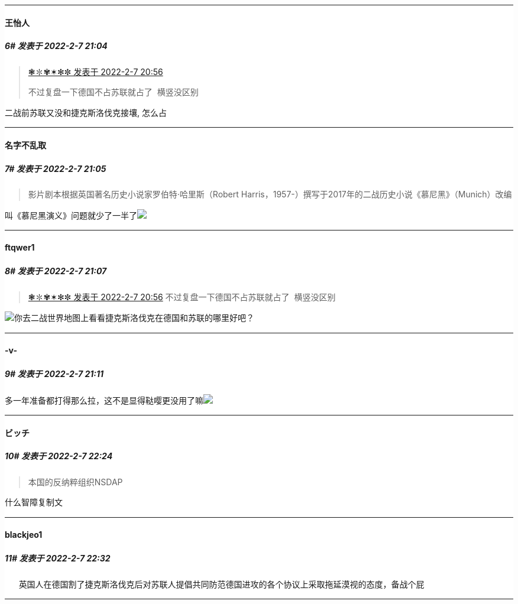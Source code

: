 *****

####  王怡人  
##### 6#       发表于 2022-2-7 21:04

<blockquote><a href="httphttps://bbs.saraba1st.com/2b/forum.php?mod=redirect&amp;goto=findpost&amp;pid=54583293&amp;ptid=2051274" target="_blank">❃✽✾✶✻✼ 发表于 2022-2-7 20:56</a>

不过复盘一下德国不占苏联就占了  横竖没区别</blockquote>
二战前苏联又没和捷克斯洛伐克接壤, 怎么占

*****

####  名字不乱取  
##### 7#       发表于 2022-2-7 21:05

<blockquote>影片剧本根据英国著名历史小说家罗伯特·哈里斯（Robert Harris，1957-）撰写于2017年的二战历史小说《慕尼黑》（Munich）改编</blockquote>
叫《慕尼黑演义》问题就少了一半了<img src="https://static.saraba1st.com/image/smiley/face2017/067.png" referrerpolicy="no-referrer">

*****

####  ftqwer1  
##### 8#       发表于 2022-2-7 21:07

<blockquote><a href="httphttps://bbs.saraba1st.com/2b/forum.php?mod=redirect&amp;goto=findpost&amp;pid=54583293&amp;ptid=2051274" target="_blank">❃✽✾✶✻✼ 发表于 2022-2-7 20:56</a>
不过复盘一下德国不占苏联就占了  横竖没区别</blockquote>
<img src="https://static.saraba1st.com/image/smiley/face2017/001.png" referrerpolicy="no-referrer">你去二战世界地图上看看捷克斯洛伐克在德国和苏联的哪里好吧？

*****

####  -v-  
##### 9#       发表于 2022-2-7 21:11

多一年准备都打得那么拉，这不是显得鞑嘤更没用了嘛<img src="https://static.saraba1st.com/image/smiley/face2017/053.png" referrerpolicy="no-referrer">

*****

####  ビッチ  
##### 10#       发表于 2022-2-7 22:24

<blockquote>本国的反纳粹组织NSDAP</blockquote>
什么智障复制文

*****

####  blackjeo1  
##### 11#       发表于 2022-2-7 22:32

      英国人在德国割了捷克斯洛伐克后对苏联人提倡共同防范德国进攻的各个协议上采取拖延漠视的态度，备战个屁

*****
